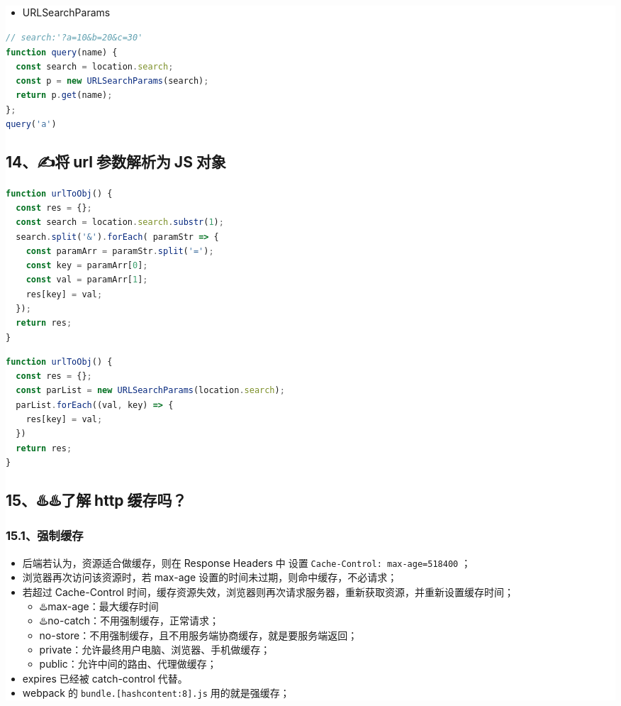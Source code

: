   * URLSearchParams

  ```js
  // search:'?a=10&b=20&c=30'
  function query(name) {  
    const search = location.search;  
    const p = new URLSearchParams(search);  
    return p.get(name);
  };
  query('a')
  ```

## 14、✍️将 url 参数解析为 JS 对象

```js
function urlToObj() {  
  const res = {};  
  const search = location.search.substr(1);  
  search.split('&').forEach( paramStr => {    
    const paramArr = paramStr.split('=');    
    const key = paramArr[0];    
    const val = paramArr[1];    
    res[key] = val;  
  });  
  return res;
}
```

```js
function urlToObj() {
  const res = {};
  const parList = new URLSearchParams(location.search);
  parList.forEach((val, key) => {
    res[key] = val;
  })
  return res;
}
```

## 15、♨️♨️了解 http 缓存吗？

### 15.1、强制缓存

* 后端若认为，资源适合做缓存，则在 Response Headers 中 设置 `Cache-Control: max-age=518400` ；
* 浏览器再次访问该资源时，若 max-age 设置的时间未过期，则命中缓存，不必请求；
* 若超过 Cache-Control 时间，缓存资源失效，浏览器则再次请求服务器，重新获取资源，并重新设置缓存时间；
  * ♨️max-age：最大缓存时间
  * ♨️no-catch：不用强制缓存，正常请求；
  * no-store：不用强制缓存，且不用服务端协商缓存，就是要服务端返回；
  * private：允许最终用户电脑、浏览器、手机做缓存；
  * public：允许中间的路由、代理做缓存；
* expires 已经被 catch-control 代替。
* webpack 的 `bundle.[hashcontent:8].js` 用的就是强缓存；
